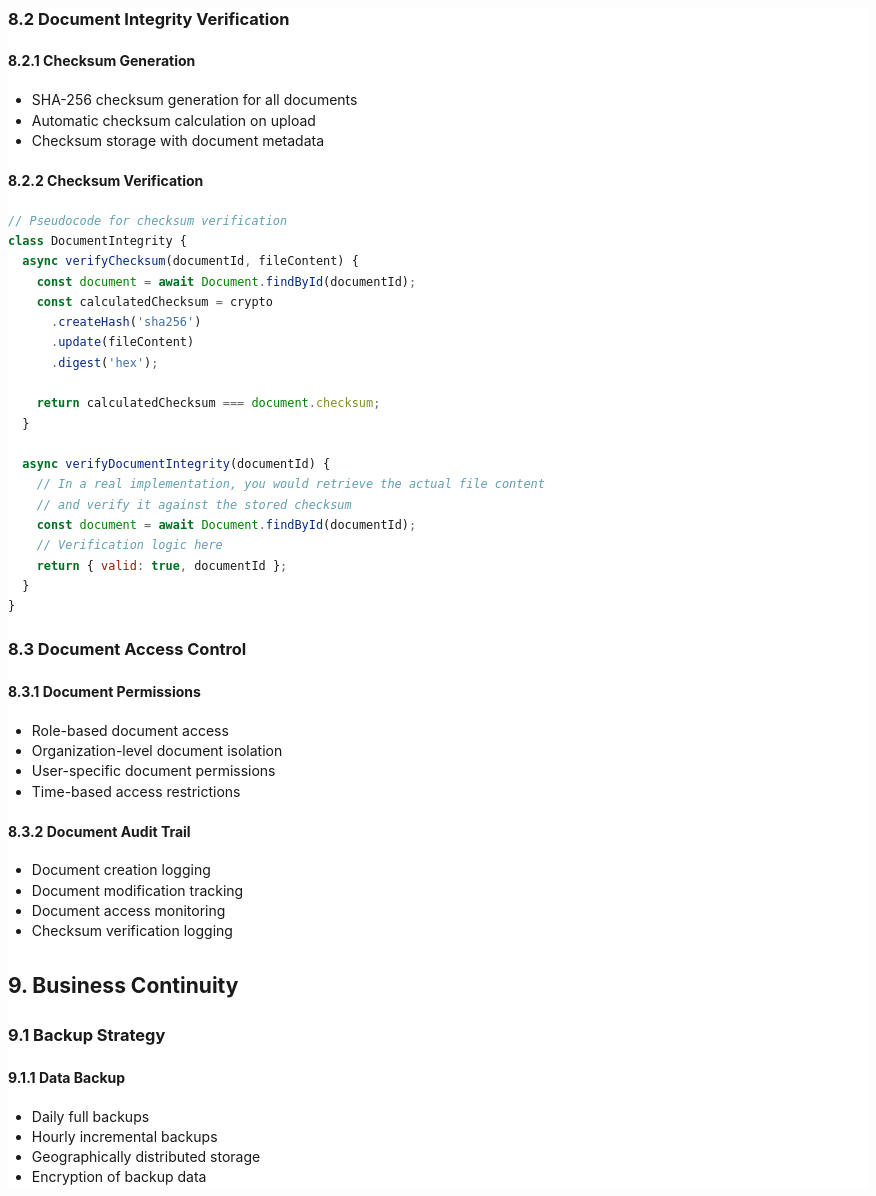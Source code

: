 ### 8.2 Document Integrity Verification

#### 8.2.1 Checksum Generation
- SHA-256 checksum generation for all documents
- Automatic checksum calculation on upload
- Checksum storage with document metadata

#### 8.2.2 Checksum Verification
```javascript
// Pseudocode for checksum verification
class DocumentIntegrity {
  async verifyChecksum(documentId, fileContent) {
    const document = await Document.findById(documentId);
    const calculatedChecksum = crypto
      .createHash('sha256')
      .update(fileContent)
      .digest('hex');
      
    return calculatedChecksum === document.checksum;
  }
  
  async verifyDocumentIntegrity(documentId) {
    // In a real implementation, you would retrieve the actual file content
    // and verify it against the stored checksum
    const document = await Document.findById(documentId);
    // Verification logic here
    return { valid: true, documentId };
  }
}
```

### 8.3 Document Access Control

#### 8.3.1 Document Permissions
- Role-based document access
- Organization-level document isolation
- User-specific document permissions
- Time-based access restrictions

#### 8.3.2 Document Audit Trail
- Document creation logging
- Document modification tracking
- Document access monitoring
- Checksum verification logging

## 9. Business Continuity

### 9.1 Backup Strategy

#### 9.1.1 Data Backup
- Daily full backups
- Hourly incremental backups
- Geographically distributed storage
- Encryption of backup data
